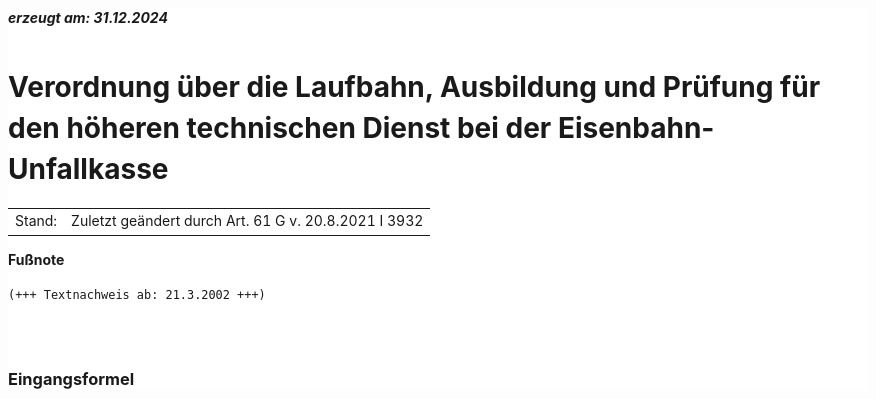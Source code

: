 <td colspan="2">

  
  

##### erzeugt am: 31.12.2024

</td>

</tr>

</table>

<span id="BJNR106900002.html"></span>

# Verordnung über die Laufbahn, Ausbildung und Prüfung für den höheren technischen Dienst bei der Eisenbahn-Unfallkasse

<div>

<div class="jnhtml">

|        |                                                      |
| ------ | ---------------------------------------------------- |
| Stand: | Zuletzt geändert durch Art. 61 G v. 20.8.2021 I 3932 |

</div>

</div>

<div>

  
**Fußnote**

<div class="jnhtml">

<div>

<div class="jurAbsatz">

  

``` 
(+++ Textnachweis ab: 21.3.2002 +++)

 
```

</div>

</div>

</div>

</div>

<span id="BJNR106900002BJNE002100000.html"></span>

### Eingangsformel  

<div>
